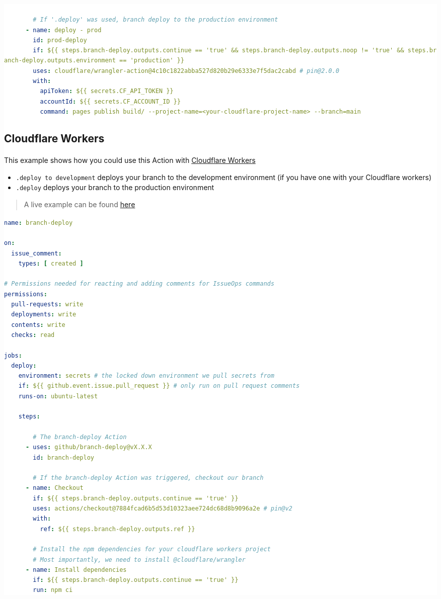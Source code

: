 ```yaml

        # If '.deploy' was used, branch deploy to the production environment
      - name: deploy - prod
        id: prod-deploy
        if: ${{ steps.branch-deploy.outputs.continue == 'true' && steps.branch-deploy.outputs.noop != 'true' && steps.branch-deploy.outputs.environment == 'production' }}
        uses: cloudflare/wrangler-action@4c10c1822abba527d820b29e6333e7f5dac2cabd # pin@2.0.0
        with:
          apiToken: ${{ secrets.CF_API_TOKEN }}
          accountId: ${{ secrets.CF_ACCOUNT_ID }}
          command: pages publish build/ --project-name=<your-cloudflare-project-name> --branch=main
```

## Cloudflare Workers

This example shows how you could use this Action with [Cloudflare Workers](https://workers.cloudflare.com/)

- `.deploy to development` deploys your branch to the development environment (if you have one with your Cloudflare workers)
- `.deploy` deploys your branch to the production environment

> A live example can be found [here](https://github.com/the-hideout/tarkov-api/blob/8333e038ecf8831128732871e6137435792a5f63/.github/workflows/branch-deploy.yml)

```yaml
name: branch-deploy

on:
  issue_comment:
    types: [ created ]

# Permissions needed for reacting and adding comments for IssueOps commands
permissions:
  pull-requests: write
  deployments: write
  contents: write
  checks: read

jobs:
  deploy:
    environment: secrets # the locked down environment we pull secrets from
    if: ${{ github.event.issue.pull_request }} # only run on pull request comments
    runs-on: ubuntu-latest

    steps:

        # The branch-deploy Action
      - uses: github/branch-deploy@vX.X.X
        id: branch-deploy

        # If the branch-deploy Action was triggered, checkout our branch
      - name: Checkout
        if: ${{ steps.branch-deploy.outputs.continue == 'true' }}
        uses: actions/checkout@7884fcad6b5d53d10323aee724dc68d8b9096a2e # pin@v2
        with:
          ref: ${{ steps.branch-deploy.outputs.ref }}

        # Install the npm dependencies for your cloudflare workers project
        # Most importantly, we need to install @cloudflare/wrangler
      - name: Install dependencies
        if: ${{ steps.branch-deploy.outputs.continue == 'true' }}
        run: npm ci

```